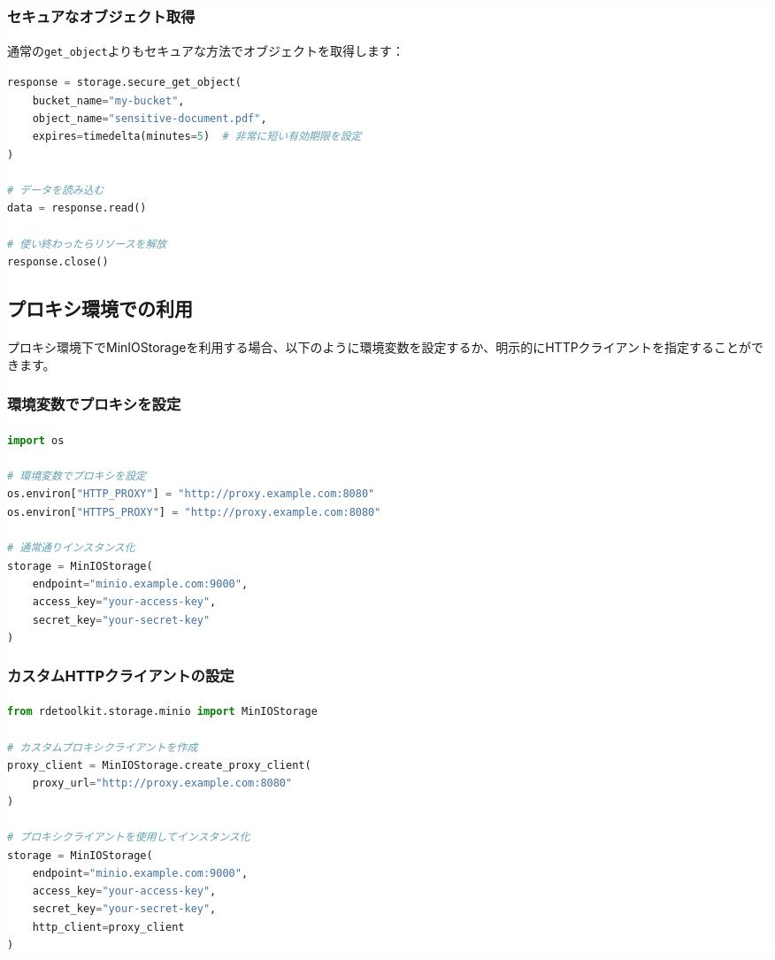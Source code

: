 ### セキュアなオブジェクト取得

通常の`get_object`よりもセキュアな方法でオブジェクトを取得します：

```python
response = storage.secure_get_object(
    bucket_name="my-bucket",
    object_name="sensitive-document.pdf",
    expires=timedelta(minutes=5)  # 非常に短い有効期限を設定
)

# データを読み込む
data = response.read()

# 使い終わったらリソースを解放
response.close()
```

## プロキシ環境での利用

プロキシ環境下でMinIOStorageを利用する場合、以下のように環境変数を設定するか、明示的にHTTPクライアントを指定することができます。

### 環境変数でプロキシを設定

```python
import os

# 環境変数でプロキシを設定
os.environ["HTTP_PROXY"] = "http://proxy.example.com:8080"
os.environ["HTTPS_PROXY"] = "http://proxy.example.com:8080"

# 通常通りインスタンス化
storage = MinIOStorage(
    endpoint="minio.example.com:9000",
    access_key="your-access-key",
    secret_key="your-secret-key"
)
```

### カスタムHTTPクライアントの設定

```python
from rdetoolkit.storage.minio import MinIOStorage

# カスタムプロキシクライアントを作成
proxy_client = MinIOStorage.create_proxy_client(
    proxy_url="http://proxy.example.com:8080"
)

# プロキシクライアントを使用してインスタンス化
storage = MinIOStorage(
    endpoint="minio.example.com:9000",
    access_key="your-access-key",
    secret_key="your-secret-key",
    http_client=proxy_client
)
```
